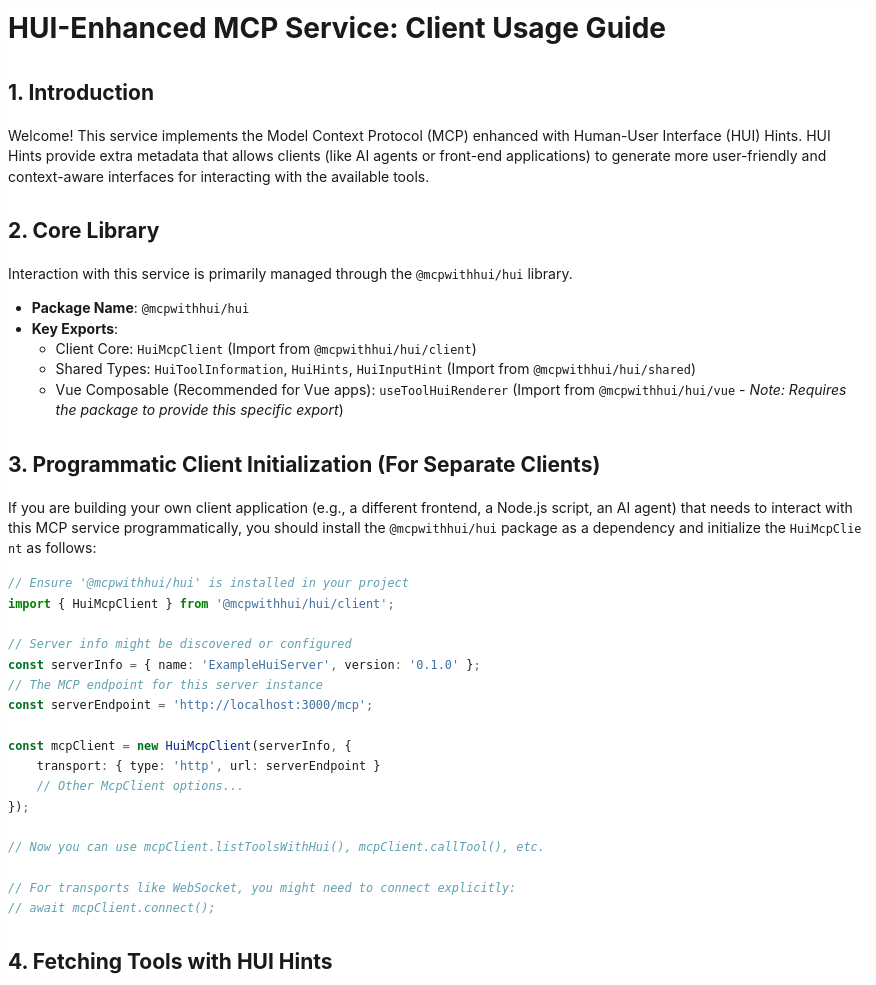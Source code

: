 # HUI-Enhanced MCP Service: Client Usage Guide

## 1. Introduction

Welcome! This service implements the Model Context Protocol (MCP) enhanced with Human-User Interface (HUI) Hints. HUI Hints provide extra metadata that allows clients (like AI agents or front-end applications) to generate more user-friendly and context-aware interfaces for interacting with the available tools.

## 2. Core Library

Interaction with this service is primarily managed through the `@mcpwithhui/hui` library.

*   **Package Name**: `@mcpwithhui/hui`
*   **Key Exports**:
    *   Client Core: `HuiMcpClient` (Import from `@mcpwithhui/hui/client`)
    *   Shared Types: `HuiToolInformation`, `HuiHints`, `HuiInputHint` (Import from `@mcpwithhui/hui/shared`)
    *   Vue Composable (Recommended for Vue apps): `useToolHuiRenderer` (Import from `@mcpwithhui/hui/vue` - *Note: Requires the package to provide this specific export*)

## 3. Programmatic Client Initialization (For Separate Clients)

If you are building your own client application (e.g., a different frontend, a Node.js script, an AI agent) that needs to interact with this MCP service programmatically, you should install the `@mcpwithhui/hui` package as a dependency and initialize the `HuiMcpClient` as follows:

```typescript
// Ensure '@mcpwithhui/hui' is installed in your project
import { HuiMcpClient } from '@mcpwithhui/hui/client';

// Server info might be discovered or configured
const serverInfo = { name: 'ExampleHuiServer', version: '0.1.0' }; 
// The MCP endpoint for this server instance
const serverEndpoint = 'http://localhost:3000/mcp'; 

const mcpClient = new HuiMcpClient(serverInfo, {
    transport: { type: 'http', url: serverEndpoint }
    // Other McpClient options...
});

// Now you can use mcpClient.listToolsWithHui(), mcpClient.callTool(), etc.

// For transports like WebSocket, you might need to connect explicitly:
// await mcpClient.connect(); 
```

## 4. Fetching Tools with HUI Hints
